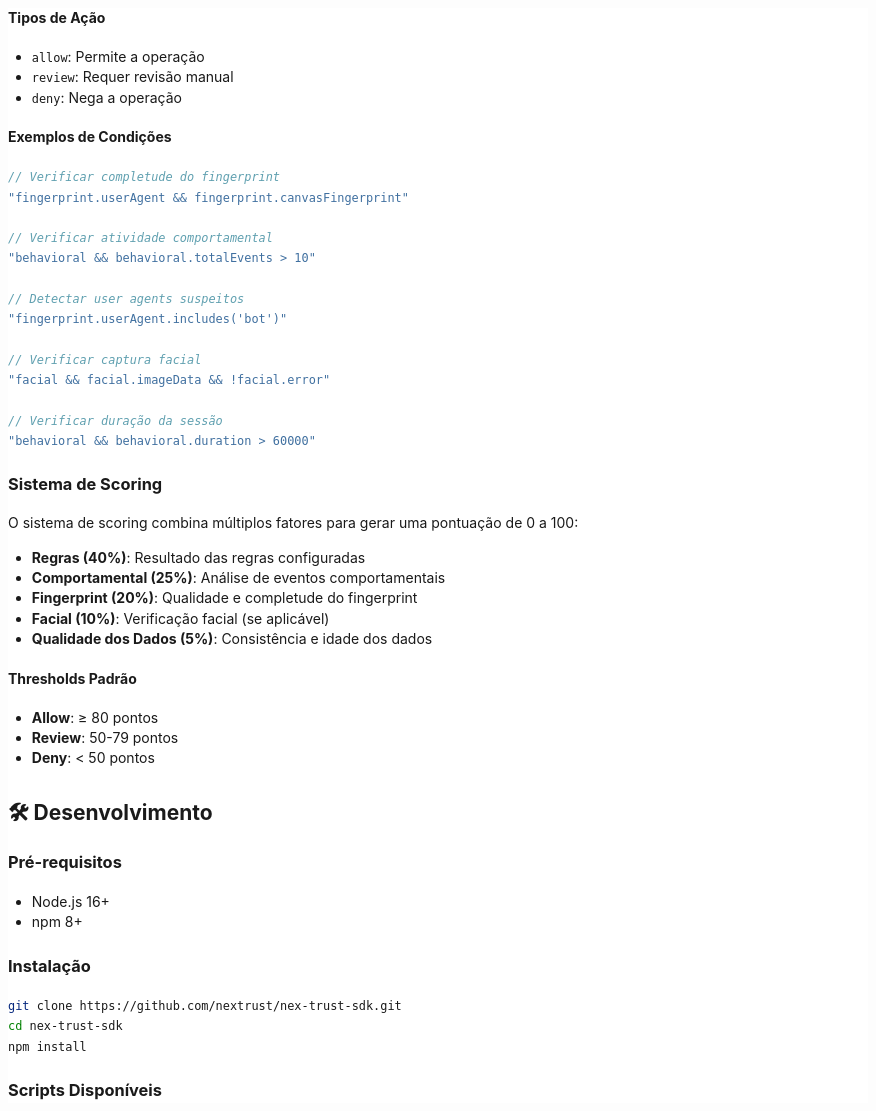 #### Tipos de Ação
- `allow`: Permite a operação
- `review`: Requer revisão manual
- `deny`: Nega a operação

#### Exemplos de Condições
```javascript
// Verificar completude do fingerprint
"fingerprint.userAgent && fingerprint.canvasFingerprint"

// Verificar atividade comportamental
"behavioral && behavioral.totalEvents > 10"

// Detectar user agents suspeitos
"fingerprint.userAgent.includes('bot')"

// Verificar captura facial
"facial && facial.imageData && !facial.error"

// Verificar duração da sessão
"behavioral && behavioral.duration > 60000"
```

### Sistema de Scoring

O sistema de scoring combina múltiplos fatores para gerar uma pontuação de 0 a 100:

- **Regras (40%)**: Resultado das regras configuradas
- **Comportamental (25%)**: Análise de eventos comportamentais
- **Fingerprint (20%)**: Qualidade e completude do fingerprint
- **Facial (10%)**: Verificação facial (se aplicável)
- **Qualidade dos Dados (5%)**: Consistência e idade dos dados

#### Thresholds Padrão
- **Allow**: ≥ 80 pontos
- **Review**: 50-79 pontos
- **Deny**: < 50 pontos

## 🛠️ Desenvolvimento

### Pré-requisitos
- Node.js 16+
- npm 8+

### Instalação
```bash
git clone https://github.com/nextrust/nex-trust-sdk.git
cd nex-trust-sdk
npm install
```

### Scripts Disponíveis
